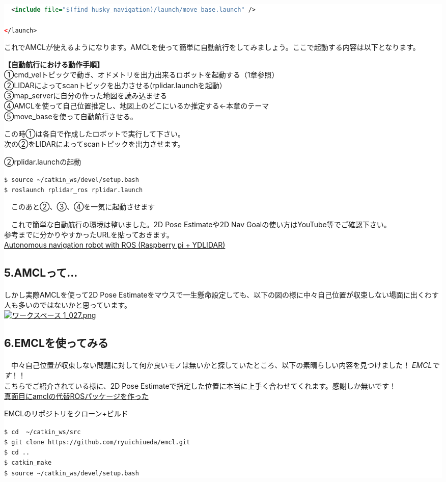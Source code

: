 ```xml
  <include file="$(find husky_navigation)/launch/move_base.launch" />

</launch>
```

これでAMCLが使えるようになります。AMCLを使って簡単に自動航行をしてみましょう。ここで起動する内容は以下となります。

**【自動航行における動作手順】**  
①cmd\_velトピックで動き、オドメトリを出力出来るロボットを起動する（1章参照）  
②LIDARによってscanトピックを出力させる(rplidar.launchを起動）  
③map\_serverに自分の作った地図を読み込ませる  
④AMCLを使って自己位置推定し、地図上のどこにいるか推定する←本章のテーマ  
⑤move\_baseを使って自動航行させる。

この時①は各自で作成したロボットで実行して下さい。  
次の②をLIDARによってscanトピックを出力させます。

②rplidar.launchの起動

```bash
$ source ~/catkin_ws/devel/setup.bash
$ roslaunch rplidar_ros rplidar.launch
```

　このあと②、③、④を一気に起動させます

　これで簡単な自動航行の環境は整いました。2D Pose Estimateや2D Nav Goalの使い方はYouTube等でご確認下さい。  
参考までに分かりやすかったURLを貼っておきます。  
[Autonomous navigation robot with ROS (Raspberry pi + YDLIDAR)](https://www.youtube.com/watch?v=Gsx4gJVk0UY)

## 5.AMCLって...

しかし実際AMCLを使って2D Pose Estimateをマウスで一生懸命設定しても、以下の図の様に中々自己位置が収束しない場面に出くわす人も多いのではないかと思っています。  
[![ワークスペース 1_027.png](https://qiita-image-store.s3.ap-northeast-1.amazonaws.com/0/212663/0678a6af-fce0-08ab-2bab-ad8eac7b6e97.png)](https://qiita-user-contents.imgix.net/https%3A%2F%2Fqiita-image-store.s3.ap-northeast-1.amazonaws.com%2F0%2F212663%2F0678a6af-fce0-08ab-2bab-ad8eac7b6e97.png?ixlib=rb-4.0.0&auto=format&gif-q=60&q=75&s=9e8edce94c988ab7f04ca483e2671f9e)

## 6.EMCLを使ってみる

　中々自己位置が収束しない問題に対して何か良いモノは無いかと探していたところ、以下の素晴らしい内容を見つけました！ $EMCLです！！$  
こちらでご紹介されている様に、2D Pose Estimateで指定した位置に本当に上手く合わせてくれます。感謝しか無いです！  
[真面目にamclの代替ROSパッケージを作った](http://b.ueda.tech/?post=20210505)

EMCLのリポジトリをクローン+ビルド

```bash
$ cd  ~/catkin_ws/src
$ git clone https://github.com/ryuichiueda/emcl.git
$ cd ..
$ catkin_make
$ source ~/catkin_ws/devel/setup.bash
```

